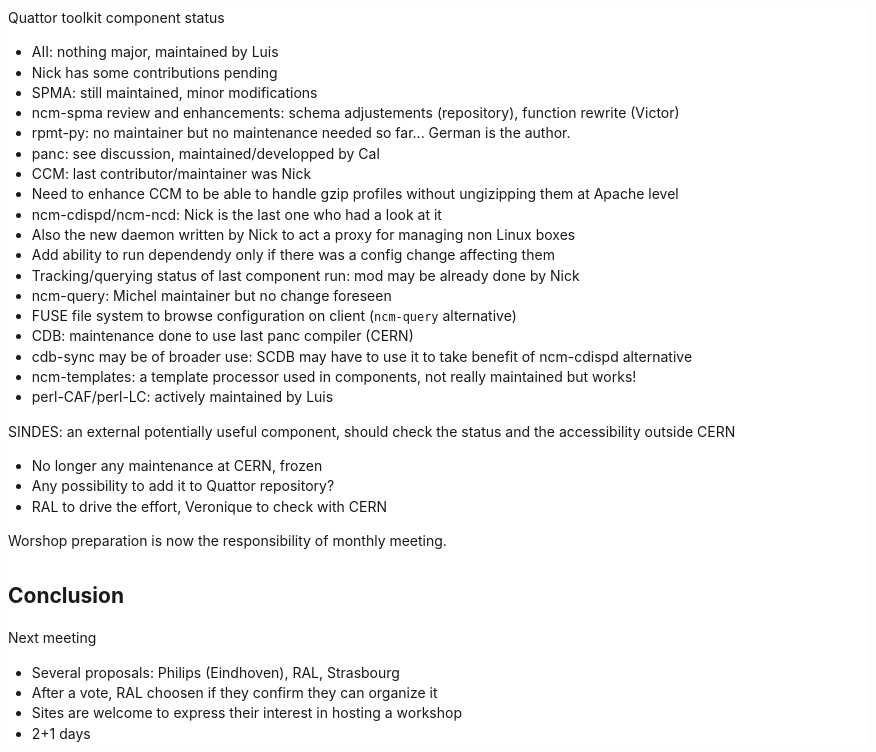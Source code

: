 Quattor toolkit component status

-   AII: nothing major, maintained by Luis
-   Nick has some contributions pending
-   SPMA: still maintained, minor modifications
-   ncm-spma review and enhancements: schema adjustements (repository),
    function rewrite (Victor)
-   rpmt-py: no maintainer but no maintenance needed so far... German is
    the author.
-   panc: see discussion, maintained/developped by Cal
-   CCM: last contributor/maintainer was Nick
-   Need to enhance CCM to be able to handle gzip profiles without
    ungizipping them at Apache level
-   ncm-cdispd/ncm-ncd: Nick is the last one who had a look at it
-   Also the new daemon written by Nick to act a proxy for managing non
    Linux boxes
-   Add ability to run dependendy only if there was a config change
    affecting them
-   Tracking/querying status of last component run: mod may be already
    done by Nick
-   ncm-query: Michel maintainer but no change foreseen
-   FUSE file system to browse configuration on client
    (`ncm-query` alternative)
-   CDB: maintenance done to use last panc compiler (CERN)
-   cdb-sync may be of broader use: SCDB may have to use it to take
    benefit of ncm-cdispd alternative
-   ncm-templates: a template processor used in components, not really
    maintained but works!
-   perl-CAF/perl-LC: actively maintained by Luis

SINDES: an external potentially useful component, should check the
status and the accessibility outside CERN

-   No longer any maintenance at CERN, frozen
-   Any possibility to add it to Quattor repository?
-   RAL to drive the effort, Veronique to check with CERN

Worshop preparation is now the responsibility of monthly meeting.

## Conclusion

Next meeting

-   Several proposals: Philips (Eindhoven), RAL, Strasbourg
-   After a vote, RAL choosen if they confirm they can organize it
-   Sites are welcome to express their interest in hosting a workshop
-   2+1 days

